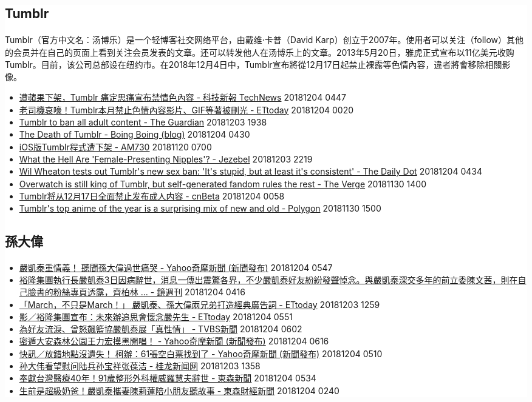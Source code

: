 ## Tumblr

Tumblr（官方中文名：汤博乐）是一个轻博客社交网络平台，由戴维·卡普（David Karp）创立于2007年。使用者可以关注（follow）其他的会员并在自己的页面上看到关注会员发表的文章。还可以转发他人在汤博乐上的文章。2013年5月20日，雅虎正式宣布以11亿美元收购Tumblr。目前，该公司总部设在纽约市。在2018年12月4日中，Tumblr宣布將從12月17日起禁止裸露等色情內容，違者將會移除相關影像。
- [遭蘋果下架，Tumblr 痛定思痛宣布禁情色內容 - 科技新報 TechNews](https://technews.tw/2018/12/04/tumblr-ban-erotic-content/ "遭蘋果下架，Tumblr 痛定思痛宣布禁情色內容 - 科技新報 TechNews") 20181204 0447
- [老司機哀嚎！Tumblr本月禁止色情內容影片、GIF等著被刪光 - ETtoday](https://www.ettoday.net/news/20181204/1322107.htm "老司機哀嚎！Tumblr本月禁止色情內容影片、GIF等著被刪光 - ETtoday") 20181204 0020
- [Tumblr to ban all adult content - The Guardian](https://www.theguardian.com/technology/2018/dec/03/tumblr-to-ban-all-adult-content "Tumblr to ban all adult content - The Guardian") 20181203 1938
- [The Death of Tumblr - Boing Boing (blog)](https://boingboing.net/2018/12/03/the-death-of-tumblr.html "The Death of Tumblr - Boing Boing (blog)") 20181204 0430
- [iOS版Tumblr程式遭下架 - AM730](https://www.am730.com.hk/news/%E7%A7%91%E6%8A%80/ios%E7%89%88tumblr%E7%A8%8B%E5%BC%8F%E9%81%AD%E4%B8%8B%E6%9E%B6-150471 "iOS版Tumblr程式遭下架 - AM730") 20181120 0700
- [What the Hell Are 'Female-Presenting Nipples'? - Jezebel](https://jezebel.com/what-the-hell-are-female-presenting-nipples-1830829602 "What the Hell Are 'Female-Presenting Nipples'? - Jezebel") 20181203 2219
- [Wil Wheaton tests out Tumblr's new sex ban: 'It's stupid, but at least it's consistent' - The Daily Dot](https://www.dailydot.com/irl/wil-wheaton-tumblr-sex-ban/ "Wil Wheaton tests out Tumblr's new sex ban: 'It's stupid, but at least it's consistent' - The Daily Dot") 20181204 0434
- [Overwatch is still king of Tumblr, but self-generated fandom rules the rest - The Verge](https://www.theverge.com/2018/11/30/18116858/overwatch-gaming-tumblr-fandom "Overwatch is still king of Tumblr, but self-generated fandom rules the rest - The Verge") 20181130 1400
- [Tumblr将从12月17日全面禁止发布成人内容 - cnBeta](https://www.cnbeta.com/articles/tech/794531.htm "Tumblr将从12月17日全面禁止发布成人内容 - cnBeta") 20181204 0058
- [Tumblr's top anime of the year is a surprising mix of new and old - Polygon](https://www.polygon.com/2018/11/30/18119529/tumblr-top-anime-manga-2018 "Tumblr's top anime of the year is a surprising mix of new and old - Polygon") 20181130 1500

## 孫大偉


- [嚴凱泰重情義！ 聽聞孫大偉過世痛哭 - Yahoo奇摩新聞 (新聞發布)](https://tw.news.yahoo.com/%E5%9A%B4%E5%87%B1%E6%B3%B0%E9%87%8D%E6%83%85%E7%BE%A9-%E8%81%BD%E8%81%9E%E5%AD%AB%E5%A4%A7%E5%81%89%E9%81%8E%E4%B8%96%E7%97%9B%E5%93%AD-053059843.html "嚴凱泰重情義！ 聽聞孫大偉過世痛哭 - Yahoo奇摩新聞 (新聞發布)") 20181204 0547
- [裕隆集團執行長嚴凱泰3日因病辭世，消息一傳出震驚各界，不少嚴凱泰好友紛紛發聲悼念。與嚴凱泰深交多年的前立委陳文茜，則在自己臉書的粉絲專頁透露，齊柏林 ... - 鏡週刊](https://www.mirrormedia.mg/story/20181204edi005 "裕隆集團執行長嚴凱泰3日因病辭世，消息一傳出震驚各界，不少嚴凱泰好友紛紛發聲悼念。與嚴凱泰深交多年的前立委陳文茜，則在自己臉書的粉絲專頁透露，齊柏林 ... - 鏡週刊") 20181204 0416
- [「March，不只是March！」 嚴凱泰、孫大偉兩兄弟打造經典廣告詞 - ETtoday](https://www.ettoday.net/news/20181203/1321976.htm "「March，不只是March！」 嚴凱泰、孫大偉兩兄弟打造經典廣告詞 - ETtoday") 20181203 1259
- [影／裕隆集團宣布：未來辦追思會懷念嚴先生 - ETtoday](https://www.ettoday.net/news/20181204/1322301.htm "影／裕隆集團宣布：未來辦追思會懷念嚴先生 - ETtoday") 20181204 0551
- [為好友流淚、曾怒飆籃協嚴凱泰展「真性情」 - TVBS新聞](https://news.tvbs.com.tw/life/1041040 "為好友流淚、曾怒飆籃協嚴凱泰展「真性情」 - TVBS新聞") 20181204 0602
- [密遁大安森林公園王力宏摸黑開唱！ - Yahoo奇摩新聞 (新聞發布)](https://tw.news.yahoo.com/video/%E5%AF%86%E9%81%81%E5%A4%A7%E5%AE%89%E6%A3%AE%E6%9E%97%E5%85%AC%E5%9C%92-%E7%8E%8B%E5%8A%9B%E5%AE%8F%E6%91%B8%E9%BB%91%E9%96%8B%E5%94%B1-060035649.html "密遁大安森林公園王力宏摸黑開唱！ - Yahoo奇摩新聞 (新聞發布)") 20181204 0616
- [快訊／放錯地點沒遺失！ 柯辦：61張空白票找到了 - Yahoo奇摩新聞 (新聞發布)](https://tw.news.yahoo.com/%E5%BF%AB%E8%A8%8A-%E6%94%BE%E9%8C%AF%E5%9C%B0%E9%BB%9E%E6%B2%92%E9%81%BA%E5%A4%B1-%E6%9F%AF%E8%BE%A6-61%E5%BC%B5%E7%A9%BA%E7%99%BD%E7%A5%A8%E6%89%BE%E5%88%B0%E4%BA%86-045553862.html "快訊／放錯地點沒遺失！ 柯辦：61張空白票找到了 - Yahoo奇摩新聞 (新聞發布)") 20181204 0510
- [孙大伟看望慰问陆兵孙宝祥张葆洁 - 桂龙新闻网](http://www.gxnews.com.cn/staticpages/20181203/newgx5c0520f2-17859043.shtml "孙大伟看望慰问陆兵孙宝祥张葆洁 - 桂龙新闻网") 20181203 1358
- [奉獻台灣醫療40年！91歲整形外科權威羅慧夫辭世 - 東森新聞](https://news.ebc.net.tw/News/living/142288 "奉獻台灣醫療40年！91歲整形外科權威羅慧夫辭世 - 東森新聞") 20181204 0534
- [生前是超級奶爸！嚴凱泰攜妻陳莉蓮陪小朋友聽故事 - 東森財經新聞](https://fnc.ebc.net.tw/FncNews/business/61748 "生前是超級奶爸！嚴凱泰攜妻陳莉蓮陪小朋友聽故事 - 東森財經新聞") 20181204 0240
